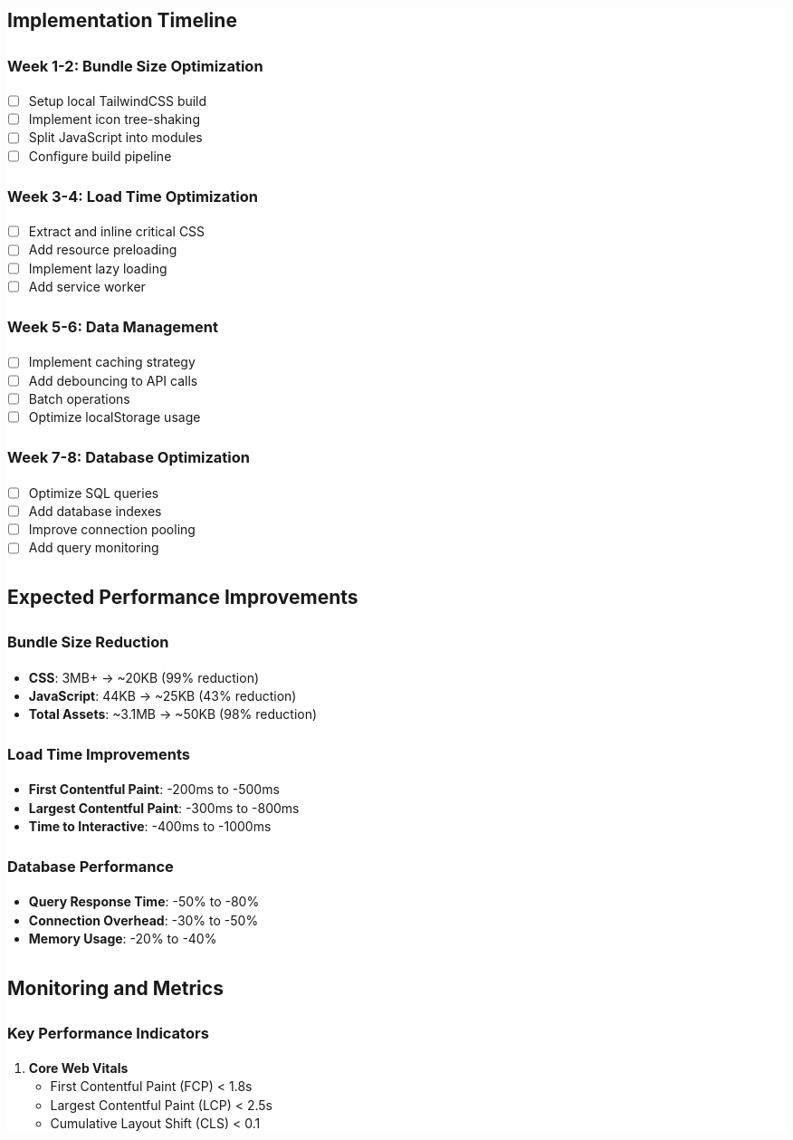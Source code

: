 ## Implementation Timeline

### Week 1-2: Bundle Size Optimization
- [ ] Setup local TailwindCSS build
- [ ] Implement icon tree-shaking
- [ ] Split JavaScript into modules
- [ ] Configure build pipeline

### Week 3-4: Load Time Optimization
- [ ] Extract and inline critical CSS
- [ ] Add resource preloading
- [ ] Implement lazy loading
- [ ] Add service worker

### Week 5-6: Data Management
- [ ] Implement caching strategy
- [ ] Add debouncing to API calls
- [ ] Batch operations
- [ ] Optimize localStorage usage

### Week 7-8: Database Optimization
- [ ] Optimize SQL queries
- [ ] Add database indexes
- [ ] Improve connection pooling
- [ ] Add query monitoring

## Expected Performance Improvements

### Bundle Size Reduction
- **CSS**: 3MB+ → ~20KB (99% reduction)
- **JavaScript**: 44KB → ~25KB (43% reduction)
- **Total Assets**: ~3.1MB → ~50KB (98% reduction)

### Load Time Improvements
- **First Contentful Paint**: -200ms to -500ms
- **Largest Contentful Paint**: -300ms to -800ms
- **Time to Interactive**: -400ms to -1000ms

### Database Performance
- **Query Response Time**: -50% to -80%
- **Connection Overhead**: -30% to -50%
- **Memory Usage**: -20% to -40%

## Monitoring and Metrics

### Key Performance Indicators
1. **Core Web Vitals**
   - First Contentful Paint (FCP) < 1.8s
   - Largest Contentful Paint (LCP) < 2.5s
   - Cumulative Layout Shift (CLS) < 0.1
